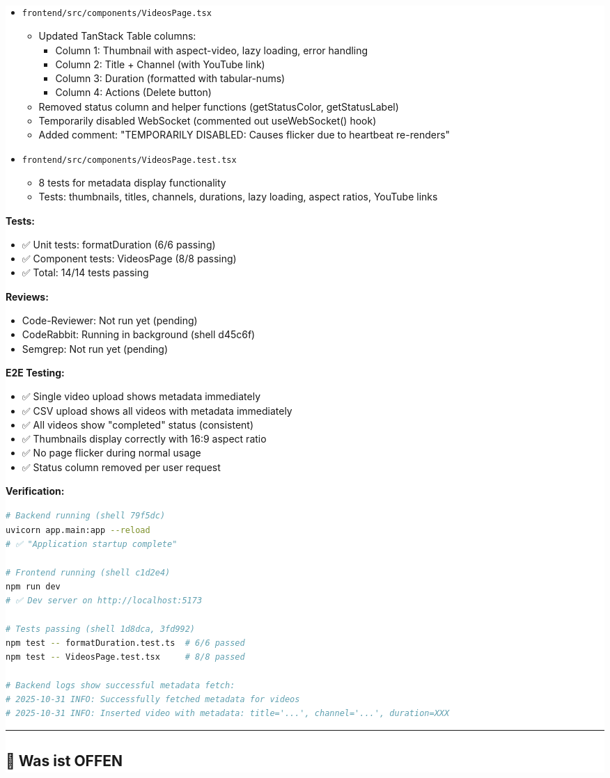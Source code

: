 - `frontend/src/components/VideosPage.tsx`
  - Updated TanStack Table columns:
    - Column 1: Thumbnail with aspect-video, lazy loading, error handling
    - Column 2: Title + Channel (with YouTube link)
    - Column 3: Duration (formatted with tabular-nums)
    - Column 4: Actions (Delete button)
  - Removed status column and helper functions (getStatusColor, getStatusLabel)
  - Temporarily disabled WebSocket (commented out useWebSocket() hook)
  - Added comment: "TEMPORARILY DISABLED: Causes flicker due to heartbeat re-renders"

- `frontend/src/components/VideosPage.test.tsx`
  - 8 tests for metadata display functionality
  - Tests: thumbnails, titles, channels, durations, lazy loading, aspect ratios, YouTube links

**Tests:**
- ✅ Unit tests: formatDuration (6/6 passing)
- ✅ Component tests: VideosPage (8/8 passing)
- ✅ Total: 14/14 tests passing

**Reviews:**
- Code-Reviewer: Not run yet (pending)
- CodeRabbit: Running in background (shell d45c6f)
- Semgrep: Not run yet (pending)

**E2E Testing:**
- ✅ Single video upload shows metadata immediately
- ✅ CSV upload shows all videos with metadata immediately
- ✅ All videos show "completed" status (consistent)
- ✅ Thumbnails display correctly with 16:9 aspect ratio
- ✅ No page flicker during normal usage
- ✅ Status column removed per user request

**Verification:**
```bash
# Backend running (shell 79f5dc)
uvicorn app.main:app --reload
# ✅ "Application startup complete"

# Frontend running (shell c1d2e4)
npm run dev
# ✅ Dev server on http://localhost:5173

# Tests passing (shell 1d8dca, 3fd992)
npm test -- formatDuration.test.ts  # 6/6 passed
npm test -- VideosPage.test.tsx     # 8/8 passed

# Backend logs show successful metadata fetch:
# 2025-10-31 INFO: Successfully fetched metadata for videos
# 2025-10-31 INFO: Inserted video with metadata: title='...', channel='...', duration=XXX
```

---

## 🚧 Was ist OFFEN
